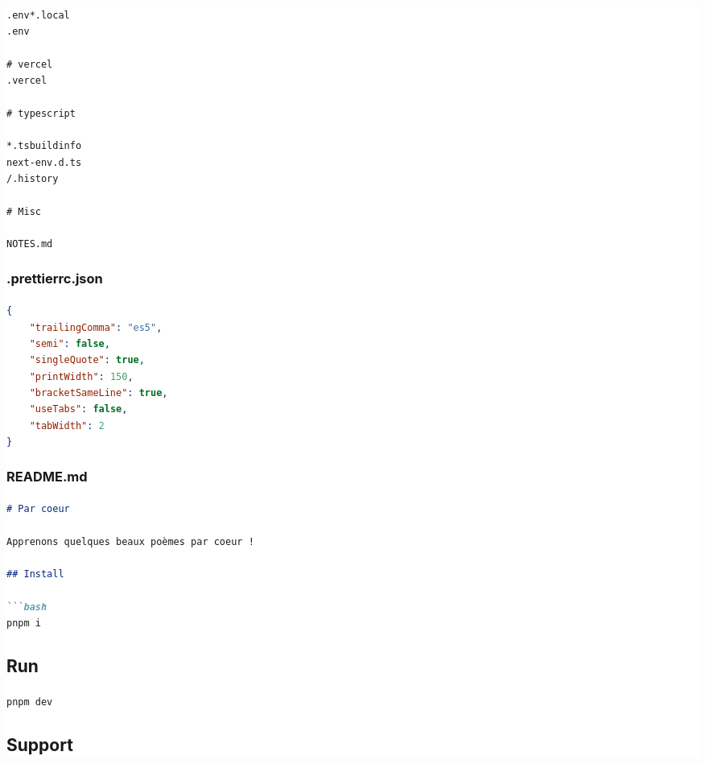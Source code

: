 ```
.env*.local
.env

# vercel
.vercel

# typescript

*.tsbuildinfo
next-env.d.ts
/.history

# Misc

NOTES.md
```

### .prettierrc.json

```json
{
    "trailingComma": "es5",
    "semi": false,
    "singleQuote": true,
    "printWidth": 150,
    "bracketSameLine": true,
    "useTabs": false,
    "tabWidth": 2
}
```

### README.md

```markdown
# Par coeur

Apprenons quelques beaux poèmes par coeur !

## Install

```bash
pnpm i
```

## Run

```bash
pnpm dev
```

## Support
